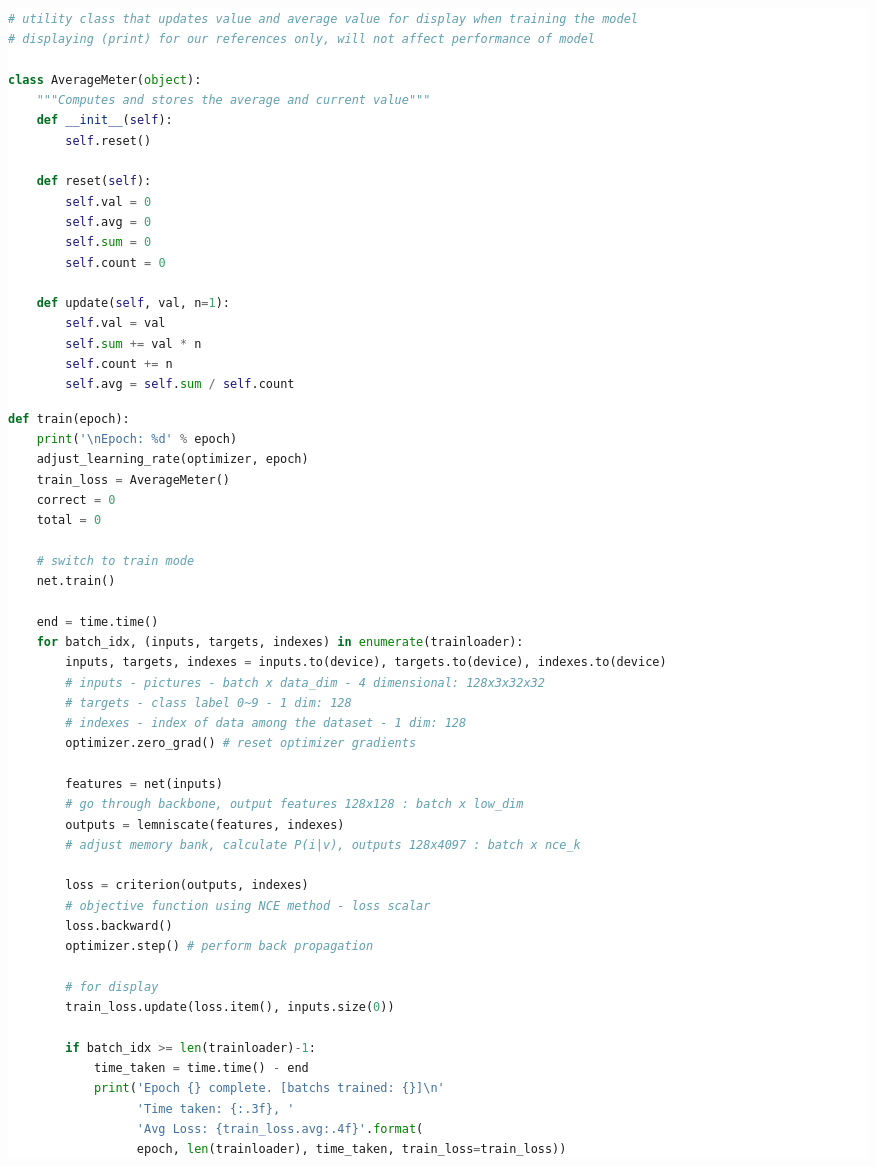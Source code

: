 
```python
# utility class that updates value and average value for display when training the model 
# displaying (print) for our references only, will not affect performance of model

class AverageMeter(object):
    """Computes and stores the average and current value""" 
    def __init__(self):
        self.reset()
                   
    def reset(self):
        self.val = 0
        self.avg = 0
        self.sum = 0
        self.count = 0 

    def update(self, val, n=1):
        self.val = val
        self.sum += val * n
        self.count += n
        self.avg = self.sum / self.count
```


```python
def train(epoch):
    print('\nEpoch: %d' % epoch)
    adjust_learning_rate(optimizer, epoch)
    train_loss = AverageMeter()
    correct = 0
    total = 0

    # switch to train mode
    net.train()

    end = time.time()
    for batch_idx, (inputs, targets, indexes) in enumerate(trainloader):
        inputs, targets, indexes = inputs.to(device), targets.to(device), indexes.to(device)
        # inputs - pictures - batch x data_dim - 4 dimensional: 128x3x32x32
        # targets - class label 0~9 - 1 dim: 128
        # indexes - index of data among the dataset - 1 dim: 128
        optimizer.zero_grad() # reset optimizer gradients

        features = net(inputs)
        # go through backbone, output features 128x128 : batch x low_dim
        outputs = lemniscate(features, indexes)
        # adjust memory bank, calculate P(i|v), outputs 128x4097 : batch x nce_k
        
        loss = criterion(outputs, indexes)
        # objective function using NCE method - loss scalar
        loss.backward()
        optimizer.step() # perform back propagation

        # for display
        train_loss.update(loss.item(), inputs.size(0))
        
        if batch_idx >= len(trainloader)-1:
            time_taken = time.time() - end
            print('Epoch {} complete. [batchs trained: {}]\n'
                  'Time taken: {:.3f}, '
                  'Avg Loss: {train_loss.avg:.4f}'.format(
                  epoch, len(trainloader), time_taken, train_loss=train_loss))
```
